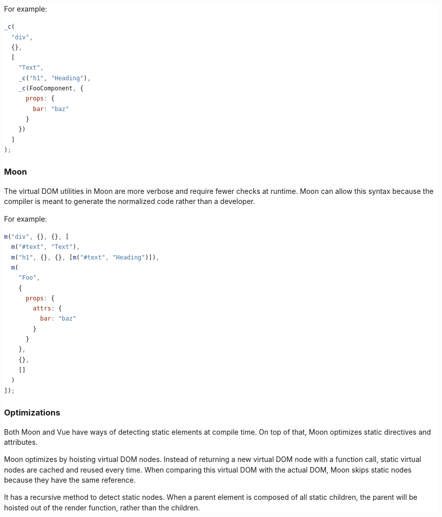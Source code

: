 For example:

```js
_c(
  "div",
  {},
  [
    "Text",
    _c("h1", "Heading"),
    _c(FooComponent, {
      props: {
        bar: "baz"
      }
    })
  ]
);
```

### Moon

The virtual DOM utilities in Moon are more verbose and require fewer checks at runtime. Moon can allow this syntax because the compiler is meant to generate the normalized code rather than a developer.

For example:

```js
m("div", {}, {}, [
  m("#text", "Text"),
  m("h1", {}, {}, [m("#text", "Heading")]),
  m(
    "Foo",
    {
      props: {
        attrs: {
          bar: "baz"
        }
      }
    },
    {},
    []
  )
]);
```

### Optimizations

Both Moon and Vue have ways of detecting static elements at compile time. On top of that, Moon optimizes static directives and attributes.

Moon optimizes by hoisting virtual DOM nodes. Instead of returning a new virtual DOM node with a function call, static virtual nodes are cached and reused every time. When comparing this virtual DOM with the actual DOM, Moon skips static nodes because they have the same reference.

It has a recursive method to detect static nodes. When a parent element is composed of all static children, the parent will be hoisted out of the render function, rather than the children.
